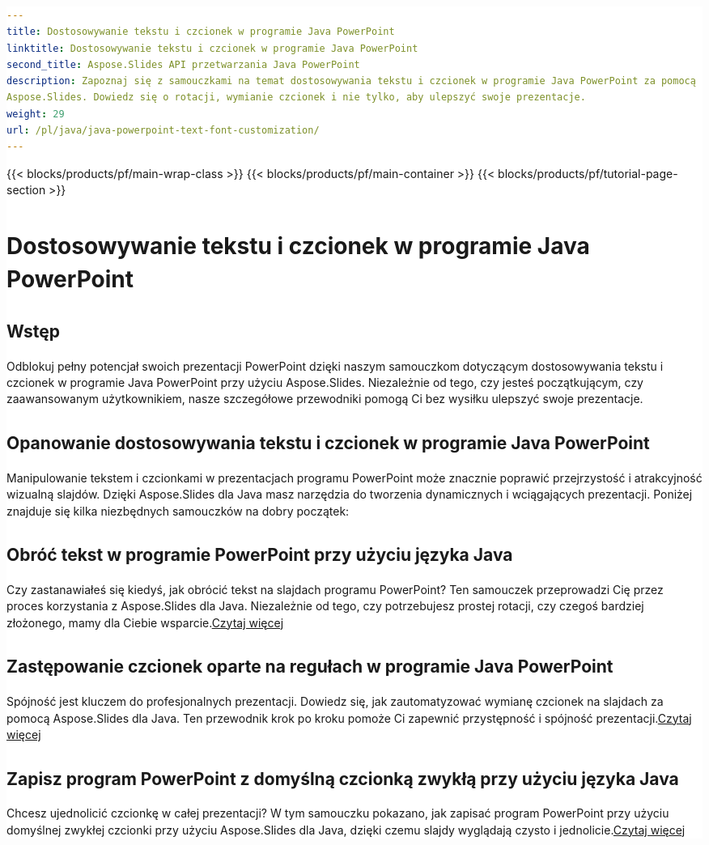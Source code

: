 ```yaml
---
title: Dostosowywanie tekstu i czcionek w programie Java PowerPoint
linktitle: Dostosowywanie tekstu i czcionek w programie Java PowerPoint
second_title: Aspose.Slides API przetwarzania Java PowerPoint
description: Zapoznaj się z samouczkami na temat dostosowywania tekstu i czcionek w programie Java PowerPoint za pomocą Aspose.Slides. Dowiedz się o rotacji, wymianie czcionek i nie tylko, aby ulepszyć swoje prezentacje.
weight: 29
url: /pl/java/java-powerpoint-text-font-customization/
---
```


{{< blocks/products/pf/main-wrap-class >}}
{{< blocks/products/pf/main-container >}}
{{< blocks/products/pf/tutorial-page-section >}}

# Dostosowywanie tekstu i czcionek w programie Java PowerPoint

## Wstęp

Odblokuj pełny potencjał swoich prezentacji PowerPoint dzięki naszym samouczkom dotyczącym dostosowywania tekstu i czcionek w programie Java PowerPoint przy użyciu Aspose.Slides. Niezależnie od tego, czy jesteś początkującym, czy zaawansowanym użytkownikiem, nasze szczegółowe przewodniki pomogą Ci bez wysiłku ulepszyć swoje prezentacje.

## Opanowanie dostosowywania tekstu i czcionek w programie Java PowerPoint

Manipulowanie tekstem i czcionkami w prezentacjach programu PowerPoint może znacznie poprawić przejrzystość i atrakcyjność wizualną slajdów. Dzięki Aspose.Slides dla Java masz narzędzia do tworzenia dynamicznych i wciągających prezentacji. Poniżej znajduje się kilka niezbędnych samouczków na dobry początek:

## Obróć tekst w programie PowerPoint przy użyciu języka Java
Czy zastanawiałeś się kiedyś, jak obrócić tekst na slajdach programu PowerPoint? Ten samouczek przeprowadzi Cię przez proces korzystania z Aspose.Slides dla Java. Niezależnie od tego, czy potrzebujesz prostej rotacji, czy czegoś bardziej złożonego, mamy dla Ciebie wsparcie.[Czytaj więcej](./rotate-text-powerpoint-java/)

## Zastępowanie czcionek oparte na regułach w programie Java PowerPoint
 Spójność jest kluczem do profesjonalnych prezentacji. Dowiedz się, jak zautomatyzować wymianę czcionek na slajdach za pomocą Aspose.Slides dla Java. Ten przewodnik krok po kroku pomoże Ci zapewnić przystępność i spójność prezentacji.[Czytaj więcej](./rule-based-fonts-replacement-java-powerpoint/)

## Zapisz program PowerPoint z domyślną czcionką zwykłą przy użyciu języka Java
 Chcesz ujednolicić czcionkę w całej prezentacji? W tym samouczku pokazano, jak zapisać program PowerPoint przy użyciu domyślnej zwykłej czcionki przy użyciu Aspose.Slides dla Java, dzięki czemu slajdy wyglądają czysto i jednolicie.[Czytaj więcej](./save-powerpoint-default-regular-font-java/)
